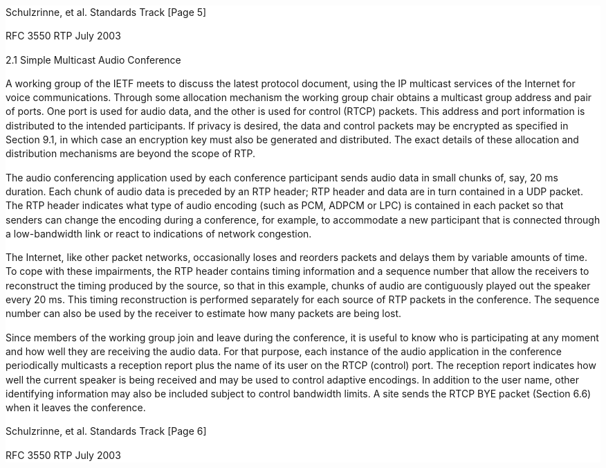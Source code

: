 Schulzrinne, et al. Standards Track [Page 5]

RFC 3550 RTP July 2003

2.1 Simple Multicast Audio Conference

A working group of the IETF meets to discuss the latest protocol
document, using the IP multicast services of the Internet for voice
communications. Through some allocation mechanism the working group
chair obtains a multicast group address and pair of ports. One port
is used for audio data, and the other is used for control (RTCP)
packets. This address and port information is distributed to the
intended participants. If privacy is desired, the data and control
packets may be encrypted as specified in Section 9.1, in which case
an encryption key must also be generated and distributed. The exact
details of these allocation and distribution mechanisms are beyond
the scope of RTP.

The audio conferencing application used by each conference
participant sends audio data in small chunks of, say, 20 ms duration.
Each chunk of audio data is preceded by an RTP header; RTP header and
data are in turn contained in a UDP packet. The RTP header indicates
what type of audio encoding (such as PCM, ADPCM or LPC) is contained
in each packet so that senders can change the encoding during a
conference, for example, to accommodate a new participant that is
connected through a low-bandwidth link or react to indications of
network congestion.

The Internet, like other packet networks, occasionally loses and
reorders packets and delays them by variable amounts of time. To
cope with these impairments, the RTP header contains timing
information and a sequence number that allow the receivers to
reconstruct the timing produced by the source, so that in this
example, chunks of audio are contiguously played out the speaker
every 20 ms. This timing reconstruction is performed separately for
each source of RTP packets in the conference. The sequence number
can also be used by the receiver to estimate how many packets are
being lost.

Since members of the working group join and leave during the
conference, it is useful to know who is participating at any moment
and how well they are receiving the audio data. For that purpose,
each instance of the audio application in the conference periodically
multicasts a reception report plus the name of its user on the RTCP
(control) port. The reception report indicates how well the current
speaker is being received and may be used to control adaptive
encodings. In addition to the user name, other identifying
information may also be included subject to control bandwidth limits.
A site sends the RTCP BYE packet (Section 6.6) when it leaves the
conference.

Schulzrinne, et al. Standards Track [Page 6]

RFC 3550 RTP July 2003
